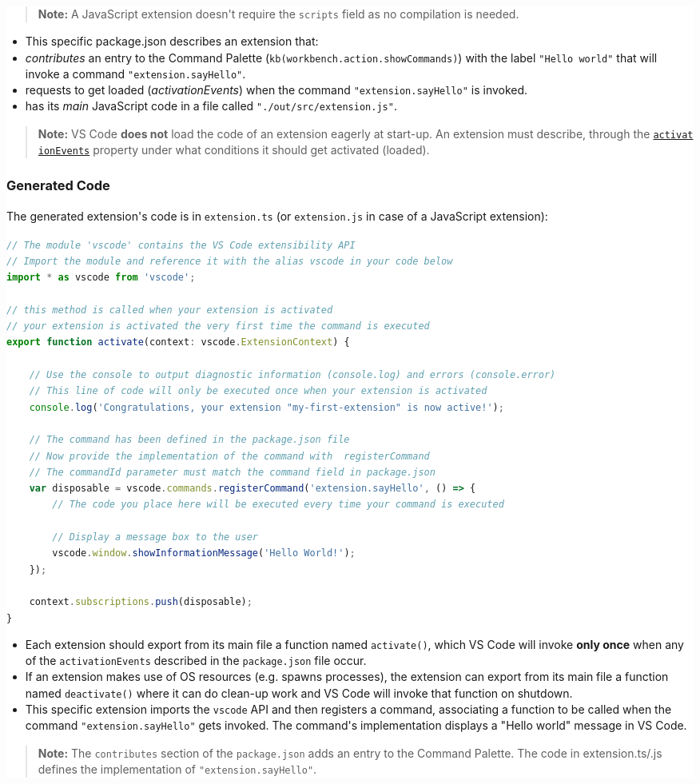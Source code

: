 > **Note:** A JavaScript extension doesn't require the `scripts` field as no compilation is needed.

* This specific package.json describes an extension that:
 * *contributes* an entry to the Command Palette (`kb(workbench.action.showCommands)`) with the label `"Hello world"` that will invoke a command `"extension.sayHello"`.
 * requests to get loaded (*activationEvents*) when the command `"extension.sayHello"` is invoked.
 * has its *main* JavaScript code in a file called `"./out/src/extension.js"`.

> **Note:** VS Code **does not** load the code of an extension eagerly at start-up. An extension must describe, through the [`activationEvents`](/docs/extensionapi/activation-events.md) property under what conditions it should get activated (loaded).

### Generated Code

The generated extension's code is in `extension.ts` (or `extension.js` in case of a JavaScript extension):

```javascript
// The module 'vscode' contains the VS Code extensibility API
// Import the module and reference it with the alias vscode in your code below
import * as vscode from 'vscode';

// this method is called when your extension is activated
// your extension is activated the very first time the command is executed
export function activate(context: vscode.ExtensionContext) {

    // Use the console to output diagnostic information (console.log) and errors (console.error)
    // This line of code will only be executed once when your extension is activated
    console.log('Congratulations, your extension "my-first-extension" is now active!');

    // The command has been defined in the package.json file
    // Now provide the implementation of the command with  registerCommand
    // The commandId parameter must match the command field in package.json
    var disposable = vscode.commands.registerCommand('extension.sayHello', () => {
        // The code you place here will be executed every time your command is executed

        // Display a message box to the user
        vscode.window.showInformationMessage('Hello World!');
    });

    context.subscriptions.push(disposable);
}
```

* Each extension should export from its main file a function named `activate()`, which VS Code will invoke **only once** when any of the `activationEvents` described in the `package.json` file occur.
* If an extension makes use of OS resources (e.g. spawns processes), the extension can export from its main file a function named `deactivate()` where it can do clean-up work and VS Code will invoke that function on shutdown.
* This specific extension imports the `vscode` API and then registers a command, associating a function to be called when the command `"extension.sayHello"` gets invoked. The command's implementation displays a "Hello world" message in VS Code.

> **Note:** The `contributes` section of the `package.json` adds an entry to the Command Palette.  The code in extension.ts/.js defines the implementation of `"extension.sayHello"`.
